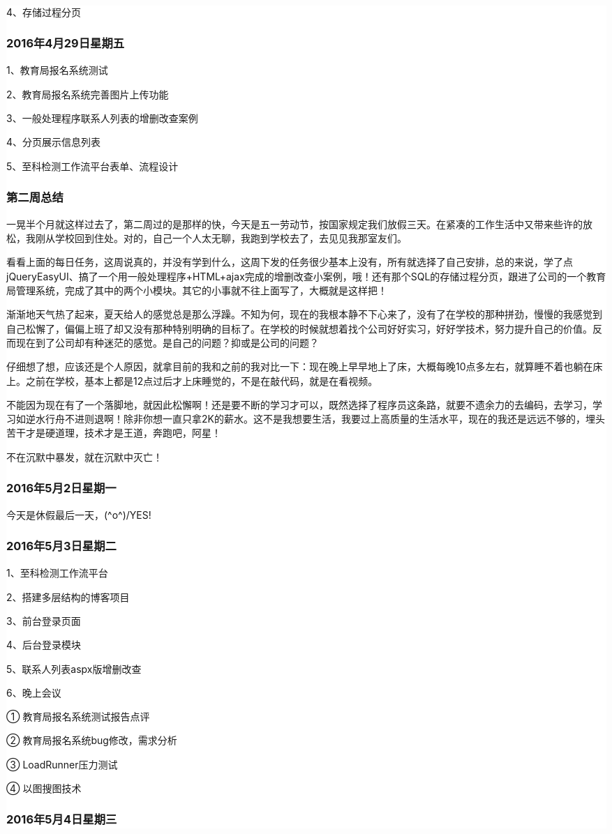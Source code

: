 4、存储过程分页

### 2016年4月29日星期五

1、教育局报名系统测试

2、教育局报名系统完善图片上传功能

3、一般处理程序联系人列表的增删改查案例

4、分页展示信息列表

5、至科检测工作流平台表单、流程设计

### 第二周总结

一晃半个月就这样过去了，第二周过的是那样的快，今天是五一劳动节，按国家规定我们放假三天。在紧凑的工作生活中又带来些许的放松，我刚从学校回到住处。对的，自己一个人太无聊，我跑到学校去了，去见见我那室友们。

看看上面的每日任务，这周说真的，并没有学到什么，这周下发的任务很少基本上没有，所有就选择了自己安排，总的来说，学了点jQueryEasyUI、搞了一个用一般处理程序+HTML+ajax完成的增删改查小案例，哦！还有那个SQL的存储过程分页，跟进了公司的一个教育局管理系统，完成了其中的两个小模块。其它的小事就不往上面写了，大概就是这样把！

渐渐地天气热了起来，夏天给人的感觉总是那么浮躁。不知为何，现在的我根本静不下心来了，没有了在学校的那种拼劲，慢慢的我感觉到自己松懈了，偏偏上班了却又没有那种特别明确的目标了。在学校的时候就想着找个公司好好实习，好好学技术，努力提升自己的价值。反而现在到了公司却有种迷茫的感觉。是自己的问题？抑或是公司的问题？

仔细想了想，应该还是个人原因，就拿目前的我和之前的我对比一下：现在晚上早早地上了床，大概每晚10点多左右，就算睡不着也躺在床上。之前在学校，基本上都是12点过后才上床睡觉的，不是在敲代码，就是在看视频。

不能因为现在有了一个落脚地，就因此松懈啊！还是要不断的学习才可以，既然选择了程序员这条路，就要不遗余力的去编码，去学习，学习如逆水行舟不进则退啊！除非你想一直只拿2K的薪水。这不是我想要生活，我要过上高质量的生活水平，现在的我还是远远不够的，埋头苦干才是硬道理，技术才是王道，奔跑吧，阿星！

不在沉默中暴发，就在沉默中灭亡！

### 2016年5月2日星期一

今天是休假最后一天，\(^o^)/YES!

### 2016年5月3日星期二

1、至科检测工作流平台

2、搭建多层结构的博客项目

3、前台登录页面

4、后台登录模块

5、联系人列表aspx版增删改查

6、晚上会议

① 教育局报名系统测试报告点评

② 教育局报名系统bug修改，需求分析

③ LoadRunner压力测试

④ 以图搜图技术

### 2016年5月4日星期三
